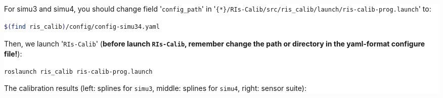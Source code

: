
For simu3 and simu4, you should change field '`config_path`' in '`{*}/RIs-Calib/src/ris_calib/launch/ris-calib-prog.launch`' to:

```sh
$(find ris_calib)/config/config-simu34.yaml
```

Then, we launch '`RIs-Calib`' (**before launch `RIs-Calib`, remember change the path or directory in the yaml-format configure file!**):

```sh
roslaunch ris_calib ris-calib-prog.launch
```

The calibration results (left: splines for `simu3`, middle: splines for `simu4`, right: sensor suite):
